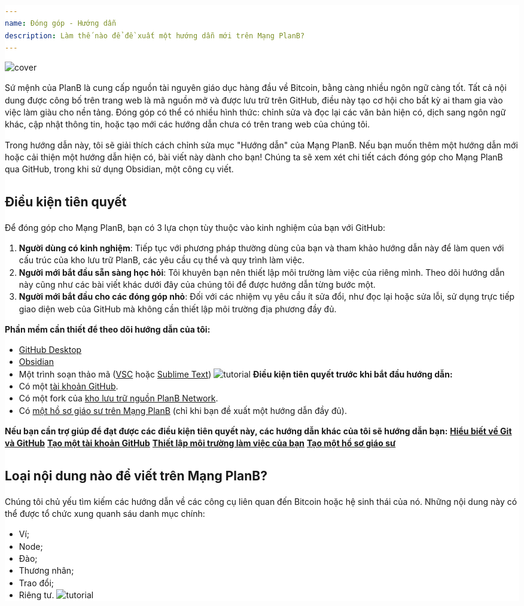 ```yaml
---
name: Đóng góp - Hướng dẫn
description: Làm thế nào để đề xuất một hướng dẫn mới trên Mạng PlanB?
---
```

![cover](assets/cover.webp)

Sứ mệnh của PlanB là cung cấp nguồn tài nguyên giáo dục hàng đầu về Bitcoin, bằng càng nhiều ngôn ngữ càng tốt. Tất cả nội dung được công bố trên trang web là mã nguồn mở và được lưu trữ trên GitHub, điều này tạo cơ hội cho bất kỳ ai tham gia vào việc làm giàu cho nền tảng. Đóng góp có thể có nhiều hình thức: chỉnh sửa và đọc lại các văn bản hiện có, dịch sang ngôn ngữ khác, cập nhật thông tin, hoặc tạo mới các hướng dẫn chưa có trên trang web của chúng tôi.

Trong hướng dẫn này, tôi sẽ giải thích cách chỉnh sửa mục "Hướng dẫn" của Mạng PlanB. Nếu bạn muốn thêm một hướng dẫn mới hoặc cải thiện một hướng dẫn hiện có, bài viết này dành cho bạn! Chúng ta sẽ xem xét chi tiết cách đóng góp cho Mạng PlanB qua GitHub, trong khi sử dụng Obsidian, một công cụ viết.

## Điều kiện tiên quyết

Để đóng góp cho Mạng PlanB, bạn có 3 lựa chọn tùy thuộc vào kinh nghiệm của bạn với GitHub:
1. **Người dùng có kinh nghiệm**: Tiếp tục với phương pháp thường dùng của bạn và tham khảo hướng dẫn này để làm quen với cấu trúc của kho lưu trữ PlanB, các yêu cầu cụ thể và quy trình làm việc.
2. **Người mới bắt đầu sẵn sàng học hỏi**: Tôi khuyên bạn nên thiết lập môi trường làm việc của riêng mình. Theo dõi hướng dẫn này cũng như các bài viết khác dưới đây của chúng tôi để được hướng dẫn từng bước một.
3. **Người mới bắt đầu cho các đóng góp nhỏ**: Đối với các nhiệm vụ yêu cầu ít sửa đổi, như đọc lại hoặc sửa lỗi, sử dụng trực tiếp giao diện web của GitHub mà không cần thiết lập môi trường địa phương đầy đủ.

**Phần mềm cần thiết để theo dõi hướng dẫn của tôi:**
- [GitHub Desktop](https://desktop.github.com/)
- [Obsidian](https://obsidian.md/)
- Một trình soạn thảo mã ([VSC](https://code.visualstudio.com/) hoặc [Sublime Text](https://www.sublimetext.com/))
![tutorial](assets/1.webp)
**Điều kiện tiên quyết trước khi bắt đầu hướng dẫn:**
- Có một [tài khoản GitHub](https://github.com/signup).
- Có một fork của [kho lưu trữ nguồn PlanB Network](https://github.com/PlanB-Network/bitcoin-educational-content).
- Có [một hồ sơ giáo sư trên Mạng PlanB](https://planb.network/professors) (chỉ khi bạn đề xuất một hướng dẫn đầy đủ).

**Nếu bạn cần trợ giúp để đạt được các điều kiện tiên quyết này, các hướng dẫn khác của tôi sẽ hướng dẫn bạn:**
**[Hiểu biết về Git và GitHub](https://planb.network/tutorials/others/basics-of-github)**
**[Tạo một tài khoản GitHub](https://planb.network/tutorials/others/create-github-account)**
**[Thiết lập môi trường làm việc của bạn](https://planb.network/tutorials/others/github-desktop-work-environment)**
**[Tạo một hồ sơ giáo sư](https://planb.network/tutorials/others/create-teacher-profile)**
## Loại nội dung nào để viết trên Mạng PlanB?
Chúng tôi chủ yếu tìm kiếm các hướng dẫn về các công cụ liên quan đến Bitcoin hoặc hệ sinh thái của nó. Những nội dung này có thể được tổ chức xung quanh sáu danh mục chính:
- Ví;
- Node;
- Đào;
- Thương nhân;
- Trao đổi;
- Riêng tư.
![tutorial](assets/2.webp)